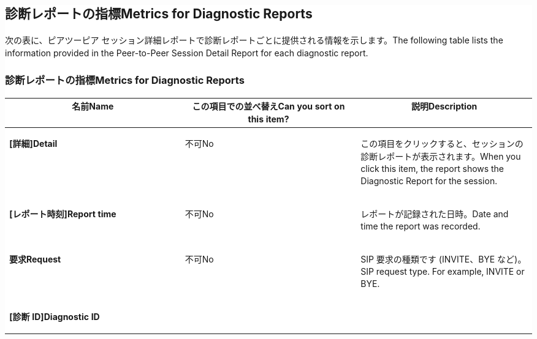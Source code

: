 
</div>

<div>

## <a name="metrics-for-diagnostic-reports"></a><span data-ttu-id="fc61f-186">診断レポートの指標</span><span class="sxs-lookup"><span data-stu-id="fc61f-186">Metrics for Diagnostic Reports</span></span>

<span data-ttu-id="fc61f-187">次の表に、ピアツーピア セッション詳細レポートで診断レポートごとに提供される情報を示します。</span><span class="sxs-lookup"><span data-stu-id="fc61f-187">The following table lists the information provided in the Peer-to-Peer Session Detail Report for each diagnostic report.</span></span>

### <a name="metrics-for-diagnostic-reports"></a><span data-ttu-id="fc61f-188">診断レポートの指標</span><span class="sxs-lookup"><span data-stu-id="fc61f-188">Metrics for Diagnostic Reports</span></span>

<table>
<colgroup>
<col style="width: 33%" />
<col style="width: 33%" />
<col style="width: 33%" />
</colgroup>
<thead>
<tr class="header">
<th><span data-ttu-id="fc61f-189">名前</span><span class="sxs-lookup"><span data-stu-id="fc61f-189">Name</span></span></th>
<th><span data-ttu-id="fc61f-190">この項目での並べ替え</span><span class="sxs-lookup"><span data-stu-id="fc61f-190">Can you sort on this item?</span></span></th>
<th><span data-ttu-id="fc61f-191">説明</span><span class="sxs-lookup"><span data-stu-id="fc61f-191">Description</span></span></th>
</tr>
</thead>
<tbody>
<tr class="odd">
<td><p><span data-ttu-id="fc61f-192"><strong>[詳細]</strong></span><span class="sxs-lookup"><span data-stu-id="fc61f-192"><strong>Detail</strong></span></span></p></td>
<td><p><span data-ttu-id="fc61f-193">不可</span><span class="sxs-lookup"><span data-stu-id="fc61f-193">No</span></span></p></td>
<td><p><span data-ttu-id="fc61f-194">この項目をクリックすると、セッションの診断レポートが表示されます。</span><span class="sxs-lookup"><span data-stu-id="fc61f-194">When you click this item, the report shows the Diagnostic Report for the session.</span></span></p></td>
</tr>
<tr class="even">
<td><p><span data-ttu-id="fc61f-195"><strong>[レポート時刻]</strong></span><span class="sxs-lookup"><span data-stu-id="fc61f-195"><strong>Report time</strong></span></span></p></td>
<td><p><span data-ttu-id="fc61f-196">不可</span><span class="sxs-lookup"><span data-stu-id="fc61f-196">No</span></span></p></td>
<td><p><span data-ttu-id="fc61f-197">レポートが記録された日時。</span><span class="sxs-lookup"><span data-stu-id="fc61f-197">Date and time the report was recorded.</span></span></p></td>
</tr>
<tr class="odd">
<td><p><span data-ttu-id="fc61f-198"><strong>要求</strong></span><span class="sxs-lookup"><span data-stu-id="fc61f-198"><strong>Request</strong></span></span></p></td>
<td><p><span data-ttu-id="fc61f-199">不可</span><span class="sxs-lookup"><span data-stu-id="fc61f-199">No</span></span></p></td>
<td><p><span data-ttu-id="fc61f-p109">SIP 要求の種類です (INVITE、BYE など)。</span><span class="sxs-lookup"><span data-stu-id="fc61f-p109">SIP request type. For example, INVITE or BYE.</span></span></p></td>
</tr>
<tr class="even">
<td><p><span data-ttu-id="fc61f-202"><strong>[診断 ID]</strong></span><span class="sxs-lookup"><span data-stu-id="fc61f-202"><strong>Diagnostic ID</strong></span></span></p></td>